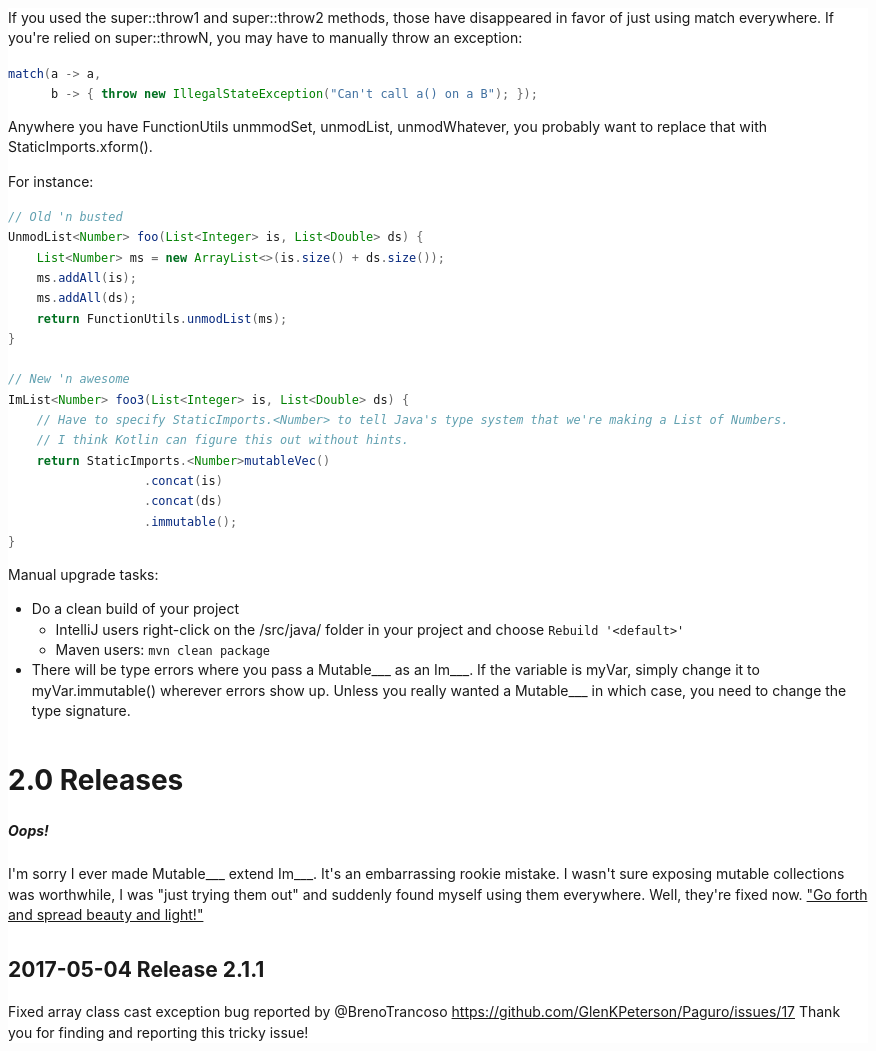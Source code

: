 If you used the super::throw1 and super::throw2 methods, those have disappeared in favor of just using match everywhere.
If you're relied on super::throwN, you may have to manually throw an exception:
```java
match(a -> a,
      b -> { throw new IllegalStateException("Can't call a() on a B"); });
```

Anywhere you have FunctionUtils unmmodSet, unmodList, unmodWhatever, you probably want to replace that with StaticImports.xform().

For instance:
```java
// Old 'n busted
UnmodList<Number> foo(List<Integer> is, List<Double> ds) {
    List<Number> ms = new ArrayList<>(is.size() + ds.size());
    ms.addAll(is);
    ms.addAll(ds);
    return FunctionUtils.unmodList(ms);
}

// New 'n awesome
ImList<Number> foo3(List<Integer> is, List<Double> ds) {
    // Have to specify StaticImports.<Number> to tell Java's type system that we're making a List of Numbers.
    // I think Kotlin can figure this out without hints.
    return StaticImports.<Number>mutableVec()
                   .concat(is)
                   .concat(ds)
                   .immutable();
}
```

Manual upgrade tasks:
 - Do a clean build of your project
   - IntelliJ users right-click on the /src/java/ folder in your project and choose `Rebuild '<default>'`
   - Maven users: `mvn clean package`
 - There will be type errors where you pass a Mutable___ as an Im___.
   If the variable is myVar, simply change it to myVar.immutable() wherever errors show up.
     Unless you really wanted a Mutable___ in which case, you need to change the type signature.

# 2.0 Releases

##### Oops!
I'm sorry I ever made Mutable___ extend Im___.  It's an embarrassing rookie mistake.
I wasn't sure exposing mutable collections was worthwhile, I was "just trying them out" and suddenly found myself using them everywhere.
Well, they're fixed now.  ["Go forth and spread beauty and light!"](https://www.youtube.com/watch?v=9oRctV5Fygc&t=12m28s)

## 2017-05-04 Release 2.1.1
Fixed array class cast exception bug reported by @BrenoTrancoso https://github.com/GlenKPeterson/Paguro/issues/17
Thank you for finding and reporting this tricky issue!
